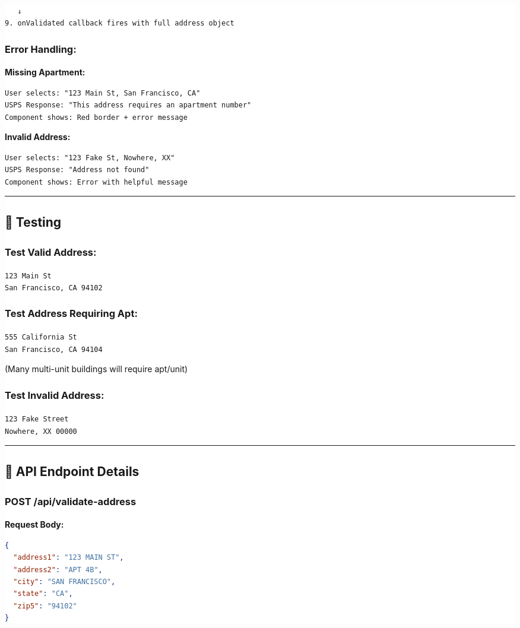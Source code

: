 ```
   ↓
9. onValidated callback fires with full address object
```

### **Error Handling:**

**Missing Apartment:**
```
User selects: "123 Main St, San Francisco, CA"
USPS Response: "This address requires an apartment number"
Component shows: Red border + error message
```

**Invalid Address:**
```
User selects: "123 Fake St, Nowhere, XX"
USPS Response: "Address not found"
Component shows: Error with helpful message
```

---

## 🧪 **Testing**

### **Test Valid Address:**
```
123 Main St
San Francisco, CA 94102
```

### **Test Address Requiring Apt:**
```
555 California St
San Francisco, CA 94104
```
(Many multi-unit buildings will require apt/unit)

### **Test Invalid Address:**
```
123 Fake Street
Nowhere, XX 00000
```

---

## 🎯 **API Endpoint Details**

### **POST /api/validate-address**

**Request Body:**
```json
{
  "address1": "123 MAIN ST",
  "address2": "APT 4B",
  "city": "SAN FRANCISCO",
  "state": "CA",
  "zip5": "94102"
}
```
